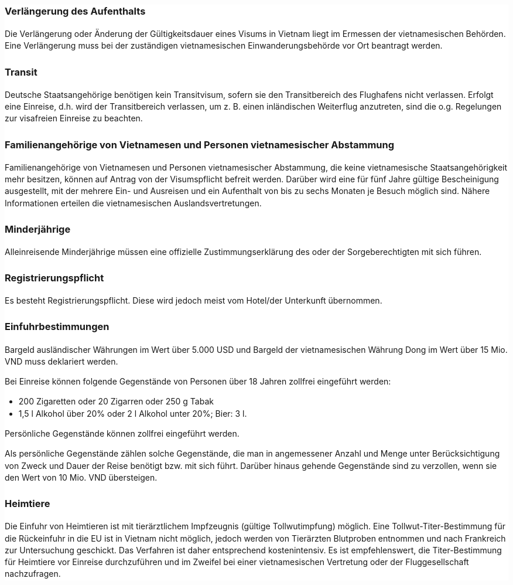 ### Verlängerung des Aufenthalts

Die Verlängerung oder Änderung der Gültigkeitsdauer eines Visums in Vietnam liegt im Ermessen der vietnamesischen Behörden. Eine Verlängerung muss bei der zuständigen vietnamesischen Einwanderungsbehörde vor Ort beantragt werden.

### Transit

Deutsche Staatsangehörige benötigen kein Transitvisum, sofern sie den Transitbereich des Flughafens nicht verlassen. Erfolgt eine Einreise, d.h. wird der Transitbereich verlassen, um z. B. einen inländischen Weiterflug anzutreten, sind die o.g. Regelungen zur visafreien Einreise zu beachten.

### Familienangehörige von Vietnamesen und Personen vietnamesischer Abstammung

Familienangehörige von Vietnamesen und Personen vietnamesischer Abstammung, die keine vietnamesische Staatsangehörigkeit mehr besitzen, können auf Antrag von der Visumspflicht befreit werden. Darüber wird eine für fünf Jahre gültige Bescheinigung ausgestellt, mit der mehrere Ein- und Ausreisen und ein Aufenthalt von bis zu sechs Monaten je Besuch möglich sind. Nähere Informationen erteilen die vietnamesischen Auslandsvertretungen.

### Minderjährige

Alleinreisende Minderjährige müssen eine offizielle Zustimmungserklärung des oder der Sorgeberechtigten mit sich führen.

### Registrierungspflicht

Es besteht Registrierungspflicht. Diese wird jedoch meist vom Hotel/der Unterkunft übernommen.

### Einfuhrbestimmungen

Bargeld ausländischer Währungen im Wert über 5.000 USD und Bargeld der vietnamesischen Währung Dong im Wert über 15 Mio. VND muss deklariert werden.

Bei Einreise können folgende Gegenstände von Personen über 18 Jahren zollfrei eingeführt werden:

* 200 Zigaretten oder 20 Zigarren oder 250 g Tabak
* 1,5 l Alkohol über 20% oder 2 l Alkohol unter 20%; Bier: 3 l.

Persönliche Gegenstände können zollfrei eingeführt werden.

Als persönliche Gegenstände zählen solche Gegenstände, die man in angemessener Anzahl und Menge unter Berücksichtigung von Zweck und Dauer der Reise benötigt bzw. mit sich führt. Darüber hinaus gehende Gegenstände sind zu verzollen, wenn sie den Wert von 10 Mio. VND übersteigen.

### Heimtiere

Die Einfuhr von Heimtieren ist mit tierärztlichem Impfzeugnis (gültige Tollwutimpfung) möglich. Eine Tollwut-Titer-Bestimmung für die Rückeinfuhr in die EU ist in Vietnam nicht möglich, jedoch werden von Tierärzten Blutproben entnommen und nach Frankreich zur Untersuchung geschickt. Das Verfahren ist daher entsprechend kostenintensiv. Es ist empfehlenswert, die Titer-Bestimmung für Heimtiere vor Einreise durchzuführen und im Zweifel bei einer vietnamesischen Vertretung oder der Fluggesellschaft nachzufragen. 
